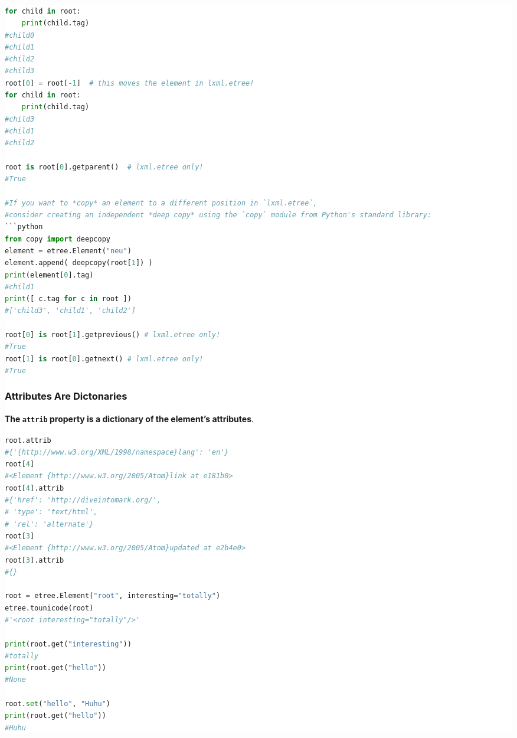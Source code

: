 ```python
for child in root:
	print(child.tag)
#child0
#child1
#child2
#child3
root[0] = root[-1]  # this moves the element in lxml.etree!
for child in root:
	print(child.tag)
#child3
#child1
#child2

root is root[0].getparent()  # lxml.etree only!
#True

#If you want to *copy* an element to a different position in `lxml.etree`,
#consider creating an independent *deep copy* using the `copy` module from Python's standard library:
```python
from copy import deepcopy
element = etree.Element("neu")
element.append( deepcopy(root[1]) )
print(element[0].tag)
#child1
print([ c.tag for c in root ])
#['child3', 'child1', 'child2']

root[0] is root[1].getprevious() # lxml.etree only!
#True
root[1] is root[0].getnext() # lxml.etree only!
#True
```

### Attributes Are Dictonaries

**The `attrib` property is a dictionary of the element’s attributes**.

```python
root.attrib
#{'{http://www.w3.org/XML/1998/namespace}lang': 'en'}
root[4]
#<Element {http://www.w3.org/2005/Atom}link at e181b0>
root[4].attrib
#{'href': 'http://diveintomark.org/',
# 'type': 'text/html',
# 'rel': 'alternate'}
root[3]
#<Element {http://www.w3.org/2005/Atom}updated at e2b4e0>
root[3].attrib
#{}

root = etree.Element("root", interesting="totally")
etree.tounicode(root)
#'<root interesting="totally"/>'

print(root.get("interesting"))
#totally
print(root.get("hello"))
#None

root.set("hello", "Huhu")
print(root.get("hello"))
#Huhu
```